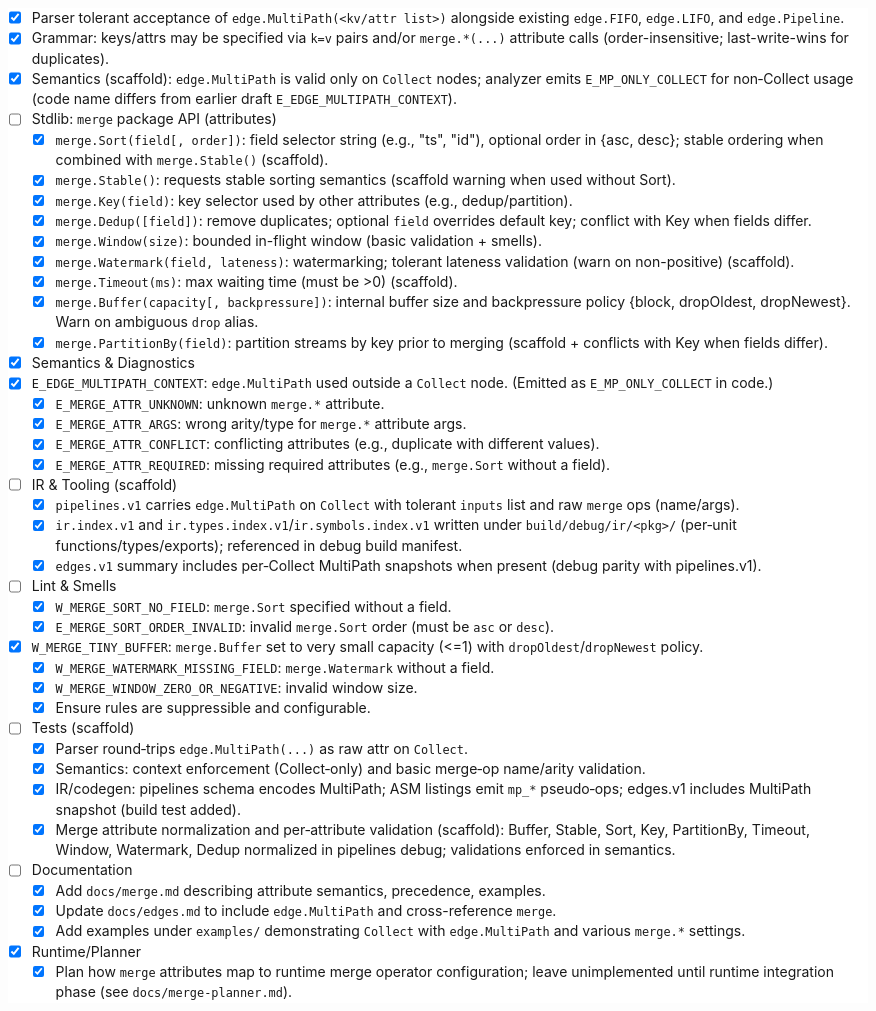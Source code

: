   - [X] Parser tolerant acceptance of `edge.MultiPath(<kv/attr list>)` alongside existing `edge.FIFO`, `edge.LIFO`, and `edge.Pipeline`.
  - [X] Grammar: keys/attrs may be specified via `k=v` pairs and/or `merge.*(...)` attribute calls (order-insensitive; last-write-wins for duplicates).
  - [X] Semantics (scaffold): `edge.MultiPath` is valid only on `Collect` nodes; analyzer emits `E_MP_ONLY_COLLECT` for non‑Collect usage (code name differs from earlier draft `E_EDGE_MULTIPATH_CONTEXT`).
- [ ] Stdlib: `merge` package API (attributes)
  - [X] `merge.Sort(field[, order])`: field selector string (e.g., "ts", "id"), optional order in {asc, desc}; stable ordering when combined with `merge.Stable()` (scaffold).
  - [X] `merge.Stable()`: requests stable sorting semantics (scaffold warning when used without Sort).
  - [X] `merge.Key(field)`: key selector used by other attributes (e.g., dedup/partition).
  - [X] `merge.Dedup([field])`: remove duplicates; optional `field` overrides default key; conflict with Key when fields differ.
  - [X] `merge.Window(size)`: bounded in-flight window (basic validation + smells).
  - [X] `merge.Watermark(field, lateness)`: watermarking; tolerant lateness validation (warn on non-positive) (scaffold).
  - [X] `merge.Timeout(ms)`: max waiting time (must be >0) (scaffold).
  - [X] `merge.Buffer(capacity[, backpressure])`: internal buffer size and backpressure policy {block, dropOldest, dropNewest}. Warn on ambiguous `drop` alias.
  - [X] `merge.PartitionBy(field)`: partition streams by key prior to merging (scaffold + conflicts with Key when fields differ).
- [X] Semantics & Diagnostics
- [X] `E_EDGE_MULTIPATH_CONTEXT`: `edge.MultiPath` used outside a `Collect` node. (Emitted as `E_MP_ONLY_COLLECT` in code.)
  - [X] `E_MERGE_ATTR_UNKNOWN`: unknown `merge.*` attribute.
  - [X] `E_MERGE_ATTR_ARGS`: wrong arity/type for `merge.*` attribute args.
  - [X] `E_MERGE_ATTR_CONFLICT`: conflicting attributes (e.g., duplicate with different values).
  - [X] `E_MERGE_ATTR_REQUIRED`: missing required attributes (e.g., `merge.Sort` without a field).
- [ ] IR & Tooling (scaffold)
  - [X] `pipelines.v1` carries `edge.MultiPath` on `Collect` with tolerant `inputs` list and raw `merge` ops (name/args).
  - [X] `ir.index.v1` and `ir.types.index.v1`/`ir.symbols.index.v1` written under `build/debug/ir/<pkg>/` (per‑unit functions/types/exports); referenced in debug build manifest.
  - [X] `edges.v1` summary includes per‑Collect MultiPath snapshots when present (debug parity with pipelines.v1).
- [ ] Lint & Smells
  - [X] `W_MERGE_SORT_NO_FIELD`: `merge.Sort` specified without a field.
  - [X] `E_MERGE_SORT_ORDER_INVALID`: invalid `merge.Sort` order (must be `asc` or `desc`).
- [X] `W_MERGE_TINY_BUFFER`: `merge.Buffer` set to very small capacity (<=1) with `dropOldest`/`dropNewest` policy.
  - [X] `W_MERGE_WATERMARK_MISSING_FIELD`: `merge.Watermark` without a field.
  - [X] `W_MERGE_WINDOW_ZERO_OR_NEGATIVE`: invalid window size.
  - [X] Ensure rules are suppressible and configurable.
- [ ] Tests (scaffold)
  - [X] Parser round‑trips `edge.MultiPath(...)` as raw attr on `Collect`.
  - [X] Semantics: context enforcement (Collect‑only) and basic merge‑op name/arity validation.
  - [X] IR/codegen: pipelines schema encodes MultiPath; ASM listings emit `mp_*` pseudo‑ops; edges.v1 includes MultiPath snapshot (build test added).
  - [X] Merge attribute normalization and per‑attribute validation (scaffold): Buffer, Stable, Sort, Key, PartitionBy, Timeout, Window, Watermark, Dedup normalized in pipelines debug; validations enforced in semantics.
- [ ] Documentation
  - [X] Add `docs/merge.md` describing attribute semantics, precedence, examples.
  - [X] Update `docs/edges.md` to include `edge.MultiPath` and cross-reference `merge`.
  - [X] Add examples under `examples/` demonstrating `Collect` with `edge.MultiPath` and various `merge.*` settings.
- [X] Runtime/Planner
  - [X] Plan how `merge` attributes map to runtime merge operator configuration; leave unimplemented until runtime integration phase (see `docs/merge-planner.md`).
